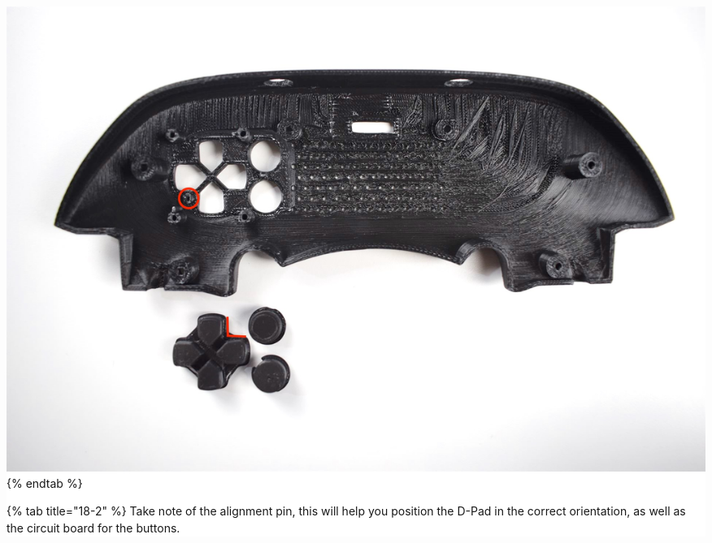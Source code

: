 ![](../../.gitbook/assets/136-step20.jpg)
{% endtab %}

{% tab title="18-2" %}
Take note of the alignment pin, this will help you position the D-Pad in the correct orientation, as well as the circuit board for the buttons.
